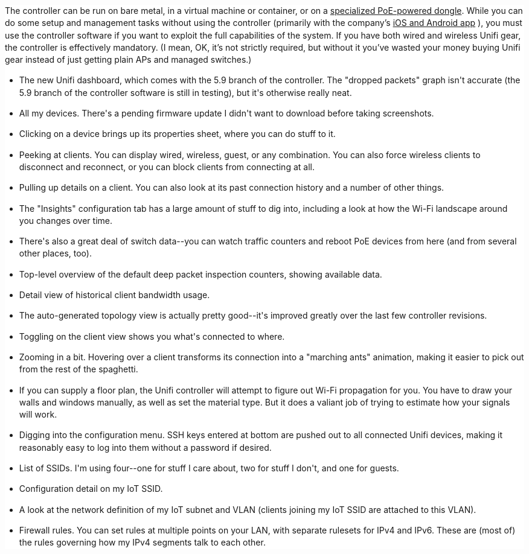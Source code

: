The controller can be run on bare metal, in a virtual machine or container, or on a [specialized PoE-powered dongle](https://amzn.to/2lX0590). While you can do some setup and management tasks without using the controller (primarily with the company’s [iOS and Android app](https://help.ubnt.com/hc/en-us/articles/226395988-UniFi-Managing-Access-Points-via-UniFi-Mobile-App) ), you must use the controller software if you want to exploit the full capabilities of the system. If you have both wired and wireless Unifi gear, the controller is effectively mandatory. (I mean, OK, it’s not strictly required, but without it you’ve wasted your money buying Unifi gear instead of just getting plain APs and managed switches.)

* The new Unifi dashboard, which comes with the 5.9 branch of the controller. The "dropped packets" graph isn't accurate (the 5.9 branch of the controller software is still in testing), but it's otherwise really neat.

* All my devices. There's a pending firmware update I didn't want to download before taking screenshots.

* Clicking on a device brings up its properties sheet, where you can do stuff to it.

* Peeking at clients. You can display wired, wireless, guest, or any combination. You can also force wireless clients to disconnect and reconnect, or you can block clients from connecting at all.

* Pulling up details on a client. You can also look at its past connection history and a number of other things.

* The "Insights" configuration tab has a large amount of stuff to dig into, including a look at how the Wi-Fi landscape around you changes over time.

* There's also a great deal of switch data--you can watch traffic counters and reboot PoE devices from here (and from several other places, too).

* Top-level overview of the default deep packet inspection counters, showing available data.

* Detail view of historical client bandwidth usage.

* The auto-generated topology view is actually pretty good--it's improved greatly over the last few controller revisions.

* Toggling on the client view shows you what's connected to where.

* Zooming in a bit. Hovering over a client transforms its connection into a "marching ants" animation, making it easier to pick out from the rest of the spaghetti.

* If you can supply a floor plan, the Unifi controller will attempt to figure out Wi-Fi propagation for you. You have to draw your walls and windows manually, as well as set the material type. But it does a valiant job of trying to estimate how your signals will work.

* Digging into the configuration menu. SSH keys entered at bottom are pushed out to all connected Unifi devices, making it reasonably easy to log into them without a password if desired.

* List of SSIDs. I'm using four--one for stuff I care about, two for stuff I don't, and one for guests.

* Configuration detail on my IoT SSID.

* A look at the network definition of my IoT subnet and VLAN (clients joining my IoT SSID are attached to this VLAN).

* Firewall rules. You can set rules at multiple points on your LAN, with separate rulesets for IPv4 and IPv6. These are (most of) the rules governing how my IPv4 segments talk to each other.
